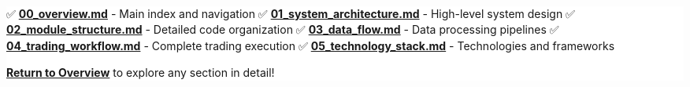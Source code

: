 ✅ **[00_overview.md](00_overview.md)** - Main index and navigation
✅ **[01_system_architecture.md](01_system_architecture.md)** - High-level system design
✅ **[02_module_structure.md](02_module_structure.md)** - Detailed code organization
✅ **[03_data_flow.md](03_data_flow.md)** - Data processing pipelines
✅ **[04_trading_workflow.md](04_trading_workflow.md)** - Complete trading execution
✅ **[05_technology_stack.md](05_technology_stack.md)** - Technologies and frameworks

**[Return to Overview](00_overview.md)** to explore any section in detail!